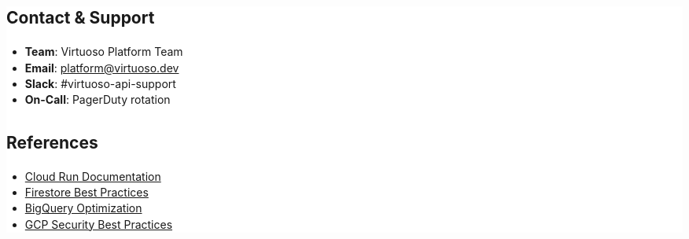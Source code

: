 ## Contact & Support

- **Team**: Virtuoso Platform Team
- **Email**: platform@virtuoso.dev
- **Slack**: #virtuoso-api-support
- **On-Call**: PagerDuty rotation

## References

- [Cloud Run Documentation](https://cloud.google.com/run/docs)
- [Firestore Best Practices](https://cloud.google.com/firestore/docs/best-practices)
- [BigQuery Optimization](https://cloud.google.com/bigquery/docs/best-practices-performance-overview)
- [GCP Security Best Practices](https://cloud.google.com/security/best-practices)
